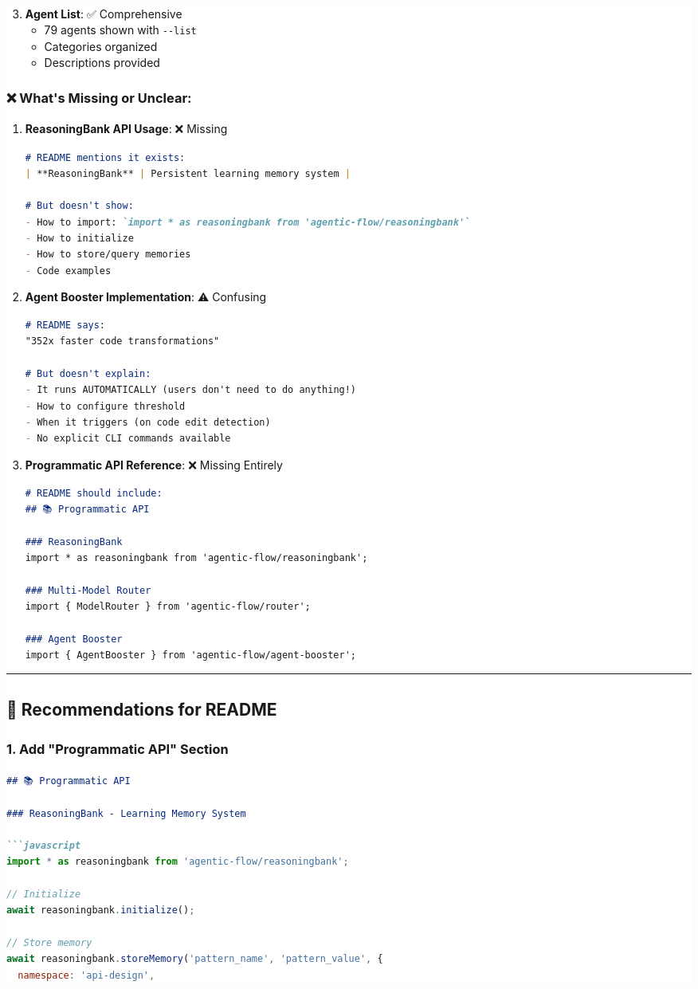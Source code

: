 3. **Agent List**: ✅ Comprehensive
   - 79 agents shown with `--list`
   - Categories organized
   - Descriptions provided

### ❌ What's Missing or Unclear:

1. **ReasoningBank API Usage**: ❌ Missing
   ```markdown
   # README mentions it exists:
   | **ReasoningBank** | Persistent learning memory system |

   # But doesn't show:
   - How to import: `import * as reasoningbank from 'agentic-flow/reasoningbank'`
   - How to initialize
   - How to store/query memories
   - Code examples
   ```

2. **Agent Booster Implementation**: ⚠️ Confusing
   ```markdown
   # README says:
   "352x faster code transformations"

   # But doesn't explain:
   - It runs AUTOMATICALLY (users don't need to do anything!)
   - How to configure threshold
   - When it triggers (on code edit detection)
   - No explicit CLI commands available
   ```

3. **Programmatic API Reference**: ❌ Missing Entirely
   ```markdown
   # README should include:
   ## 📚 Programmatic API

   ### ReasoningBank
   import * as reasoningbank from 'agentic-flow/reasoningbank';

   ### Multi-Model Router
   import { ModelRouter } from 'agentic-flow/router';

   ### Agent Booster
   import { AgentBooster } from 'agentic-flow/agent-booster';
   ```

---

## 🎯 Recommendations for README

### 1. Add "Programmatic API" Section

```markdown
## 📚 Programmatic API

### ReasoningBank - Learning Memory System

```javascript
import * as reasoningbank from 'agentic-flow/reasoningbank';

// Initialize
await reasoningbank.initialize();

// Store memory
await reasoningbank.storeMemory('pattern_name', 'pattern_value', {
  namespace: 'api-design',
```